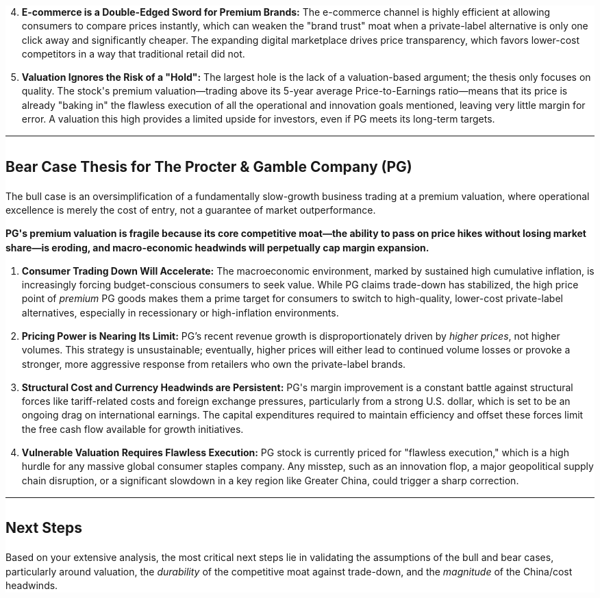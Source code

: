 4.  **E-commerce is a Double-Edged Sword for Premium Brands:** The e-commerce channel is highly efficient at allowing consumers to compare prices instantly, which can weaken the "brand trust" moat when a private-label alternative is only one click away and significantly cheaper. The expanding digital marketplace drives price transparency, which favors lower-cost competitors in a way that traditional retail did not.

5.  **Valuation Ignores the Risk of a "Hold":** The largest hole is the lack of a valuation-based argument; the thesis only focuses on quality. The stock's premium valuation—trading above its 5-year average Price-to-Earnings ratio—means that its price is already "baking in" the flawless execution of all the operational and innovation goals mentioned, leaving very little margin for error. A valuation this high provides a limited upside for investors, even if PG meets its long-term targets.

***

## Bear Case Thesis for The Procter & Gamble Company (PG)

The bull case is an oversimplification of a fundamentally slow-growth business trading at a premium valuation, where operational excellence is merely the cost of entry, not a guarantee of market outperformance.

**PG's premium valuation is fragile because its core competitive moat—the ability to pass on price hikes without losing market share—is eroding, and macro-economic headwinds will perpetually cap margin expansion.**

1.  **Consumer Trading Down Will Accelerate:** The macroeconomic environment, marked by sustained high cumulative inflation, is increasingly forcing budget-conscious consumers to seek value. While PG claims trade-down has stabilized, the high price point of *premium* PG goods makes them a prime target for consumers to switch to high-quality, lower-cost private-label alternatives, especially in recessionary or high-inflation environments.

2.  **Pricing Power is Nearing Its Limit:** PG’s recent revenue growth is disproportionately driven by *higher prices*, not higher volumes. This strategy is unsustainable; eventually, higher prices will either lead to continued volume losses or provoke a stronger, more aggressive response from retailers who own the private-label brands.

3.  **Structural Cost and Currency Headwinds are Persistent:** PG's margin improvement is a constant battle against structural forces like tariff-related costs and foreign exchange pressures, particularly from a strong U.S. dollar, which is set to be an ongoing drag on international earnings. The capital expenditures required to maintain efficiency and offset these forces limit the free cash flow available for growth initiatives.

4.  **Vulnerable Valuation Requires Flawless Execution:** PG stock is currently priced for "flawless execution," which is a high hurdle for any massive global consumer staples company. Any misstep, such as an innovation flop, a major geopolitical supply chain disruption, or a significant slowdown in a key region like Greater China, could trigger a sharp correction.

---

## Next Steps

Based on your extensive analysis, the most critical next steps lie in validating the assumptions of the bull and bear cases, particularly around valuation, the *durability* of the competitive moat against trade-down, and the *magnitude* of the China/cost headwinds.
